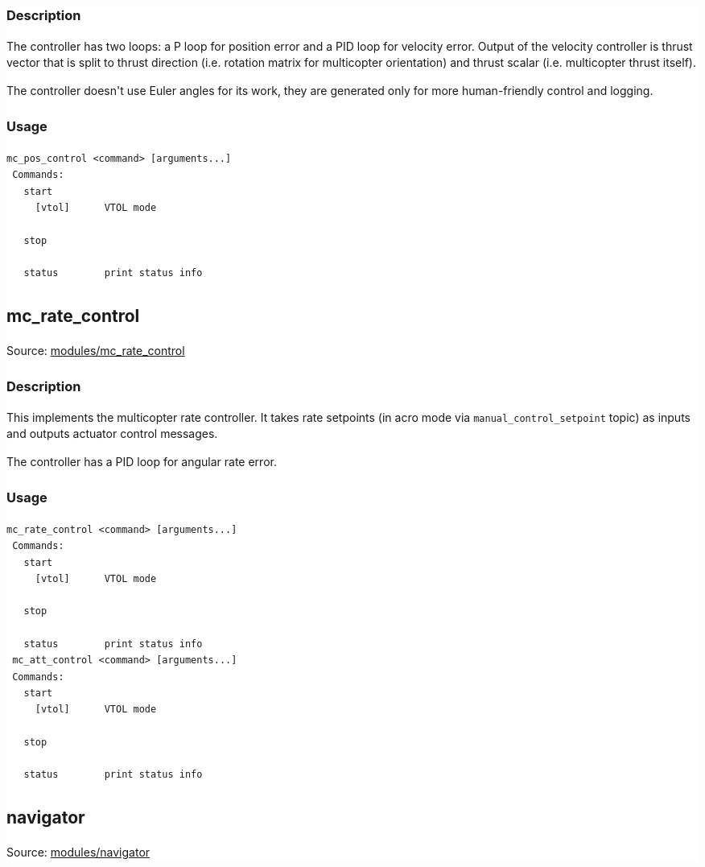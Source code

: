 
### Description
The controller has two loops: a P loop for position error and a PID loop for velocity error. Output of the velocity controller is thrust vector that is split to thrust direction (i.e. rotation matrix for multicopter orientation) and thrust scalar (i.e. multicopter thrust itself).

The controller doesn't use Euler angles for its work, they are generated only for more human-friendly control and logging.

<a id="mc_pos_control_usage"></a>

### Usage
```
mc_pos_control <command> [arguments...]
 Commands:
   start
     [vtol]      VTOL mode

   stop

   status        print status info
```
## mc_rate_control
Source: [modules/mc_rate_control](https://github.com/PX4/PX4-Autopilot/tree/main/src/modules/mc_rate_control)


### Description
This implements the multicopter rate controller. It takes rate setpoints (in acro mode via `manual_control_setpoint` topic) as inputs and outputs actuator control messages.

The controller has a PID loop for angular rate error.


<a id="mc_rate_control_usage"></a>

### Usage
```
mc_rate_control <command> [arguments...]
 Commands:
   start
     [vtol]      VTOL mode

   stop

   status        print status info
 mc_att_control <command> [arguments...]
 Commands:
   start
     [vtol]      VTOL mode

   stop

   status        print status info
```
## navigator
Source: [modules/navigator](https://github.com/PX4/PX4-Autopilot/tree/main/src/modules/navigator)
